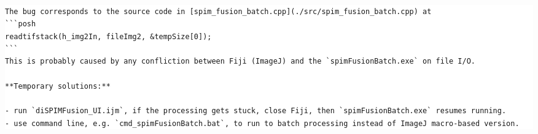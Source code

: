     The bug corresponds to the source code in [spim_fusion_batch.cpp](./src/spim_fusion_batch.cpp) at 
    ```posh
    readtifstack(h_img2In, fileImg2, &tempSize[0]);
    ``` 
    This is probably caused by any confliction between Fiji (ImageJ) and the `spimFusionBatch.exe` on file I/O.

    **Temporary solutions:**

    - run `diSPIMFusion_UI.ijm`, if the processing gets stuck, close Fiji, then `spimFusionBatch.exe` resumes running.
    - use command line, e.g. `cmd_spimFusionBatch.bat`, to run to batch processing instead of ImageJ macro-based version.




